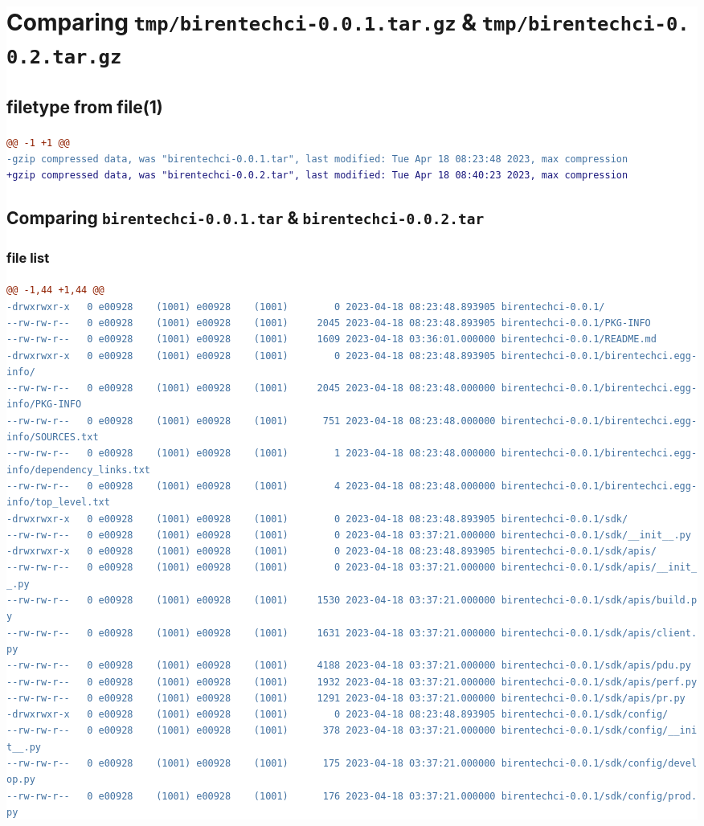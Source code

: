# Comparing `tmp/birentechci-0.0.1.tar.gz` & `tmp/birentechci-0.0.2.tar.gz`

## filetype from file(1)

```diff
@@ -1 +1 @@
-gzip compressed data, was "birentechci-0.0.1.tar", last modified: Tue Apr 18 08:23:48 2023, max compression
+gzip compressed data, was "birentechci-0.0.2.tar", last modified: Tue Apr 18 08:40:23 2023, max compression
```

## Comparing `birentechci-0.0.1.tar` & `birentechci-0.0.2.tar`

### file list

```diff
@@ -1,44 +1,44 @@
-drwxrwxr-x   0 e00928    (1001) e00928    (1001)        0 2023-04-18 08:23:48.893905 birentechci-0.0.1/
--rw-rw-r--   0 e00928    (1001) e00928    (1001)     2045 2023-04-18 08:23:48.893905 birentechci-0.0.1/PKG-INFO
--rw-rw-r--   0 e00928    (1001) e00928    (1001)     1609 2023-04-18 03:36:01.000000 birentechci-0.0.1/README.md
-drwxrwxr-x   0 e00928    (1001) e00928    (1001)        0 2023-04-18 08:23:48.893905 birentechci-0.0.1/birentechci.egg-info/
--rw-rw-r--   0 e00928    (1001) e00928    (1001)     2045 2023-04-18 08:23:48.000000 birentechci-0.0.1/birentechci.egg-info/PKG-INFO
--rw-rw-r--   0 e00928    (1001) e00928    (1001)      751 2023-04-18 08:23:48.000000 birentechci-0.0.1/birentechci.egg-info/SOURCES.txt
--rw-rw-r--   0 e00928    (1001) e00928    (1001)        1 2023-04-18 08:23:48.000000 birentechci-0.0.1/birentechci.egg-info/dependency_links.txt
--rw-rw-r--   0 e00928    (1001) e00928    (1001)        4 2023-04-18 08:23:48.000000 birentechci-0.0.1/birentechci.egg-info/top_level.txt
-drwxrwxr-x   0 e00928    (1001) e00928    (1001)        0 2023-04-18 08:23:48.893905 birentechci-0.0.1/sdk/
--rw-rw-r--   0 e00928    (1001) e00928    (1001)        0 2023-04-18 03:37:21.000000 birentechci-0.0.1/sdk/__init__.py
-drwxrwxr-x   0 e00928    (1001) e00928    (1001)        0 2023-04-18 08:23:48.893905 birentechci-0.0.1/sdk/apis/
--rw-rw-r--   0 e00928    (1001) e00928    (1001)        0 2023-04-18 03:37:21.000000 birentechci-0.0.1/sdk/apis/__init__.py
--rw-rw-r--   0 e00928    (1001) e00928    (1001)     1530 2023-04-18 03:37:21.000000 birentechci-0.0.1/sdk/apis/build.py
--rw-rw-r--   0 e00928    (1001) e00928    (1001)     1631 2023-04-18 03:37:21.000000 birentechci-0.0.1/sdk/apis/client.py
--rw-rw-r--   0 e00928    (1001) e00928    (1001)     4188 2023-04-18 03:37:21.000000 birentechci-0.0.1/sdk/apis/pdu.py
--rw-rw-r--   0 e00928    (1001) e00928    (1001)     1932 2023-04-18 03:37:21.000000 birentechci-0.0.1/sdk/apis/perf.py
--rw-rw-r--   0 e00928    (1001) e00928    (1001)     1291 2023-04-18 03:37:21.000000 birentechci-0.0.1/sdk/apis/pr.py
-drwxrwxr-x   0 e00928    (1001) e00928    (1001)        0 2023-04-18 08:23:48.893905 birentechci-0.0.1/sdk/config/
--rw-rw-r--   0 e00928    (1001) e00928    (1001)      378 2023-04-18 03:37:21.000000 birentechci-0.0.1/sdk/config/__init__.py
--rw-rw-r--   0 e00928    (1001) e00928    (1001)      175 2023-04-18 03:37:21.000000 birentechci-0.0.1/sdk/config/develop.py
--rw-rw-r--   0 e00928    (1001) e00928    (1001)      176 2023-04-18 03:37:21.000000 birentechci-0.0.1/sdk/config/prod.py
```